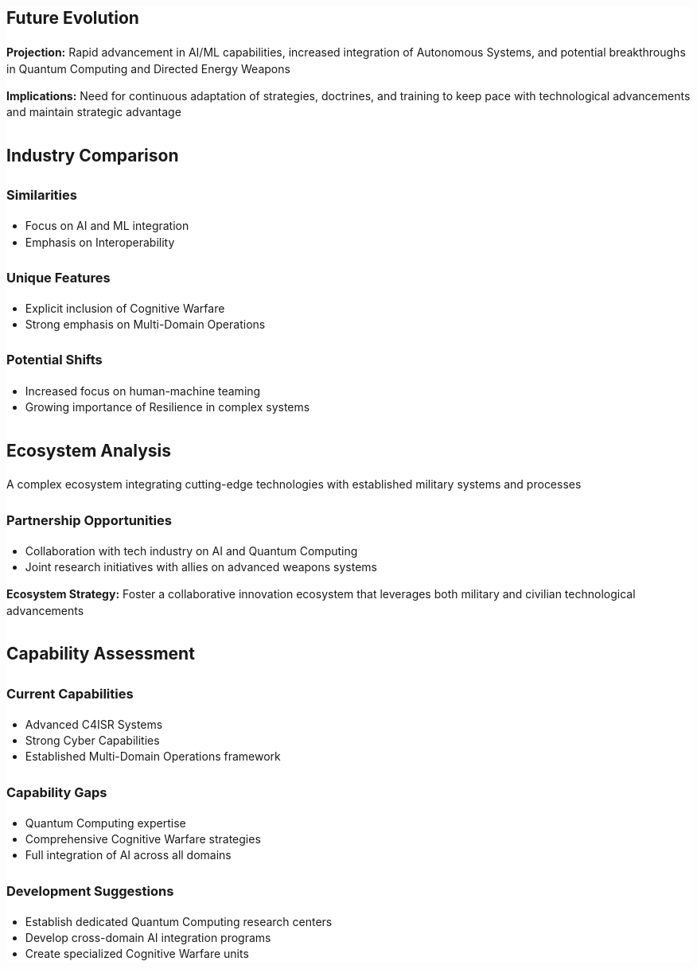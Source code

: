 ## Future Evolution

**Projection:** Rapid advancement in AI/ML capabilities, increased integration of Autonomous Systems, and potential breakthroughs in Quantum Computing and Directed Energy Weapons

**Implications:** Need for continuous adaptation of strategies, doctrines, and training to keep pace with technological advancements and maintain strategic advantage

## Industry Comparison

### Similarities
- Focus on AI and ML integration
- Emphasis on Interoperability

### Unique Features
- Explicit inclusion of Cognitive Warfare
- Strong emphasis on Multi-Domain Operations

### Potential Shifts
- Increased focus on human-machine teaming
- Growing importance of Resilience in complex systems

## Ecosystem Analysis

A complex ecosystem integrating cutting-edge technologies with established military systems and processes

### Partnership Opportunities
- Collaboration with tech industry on AI and Quantum Computing
- Joint research initiatives with allies on advanced weapons systems

**Ecosystem Strategy:** Foster a collaborative innovation ecosystem that leverages both military and civilian technological advancements

## Capability Assessment

### Current Capabilities
- Advanced C4ISR Systems
- Strong Cyber Capabilities
- Established Multi-Domain Operations framework

### Capability Gaps
- Quantum Computing expertise
- Comprehensive Cognitive Warfare strategies
- Full integration of AI across all domains

### Development Suggestions
- Establish dedicated Quantum Computing research centers
- Develop cross-domain AI integration programs
- Create specialized Cognitive Warfare units
